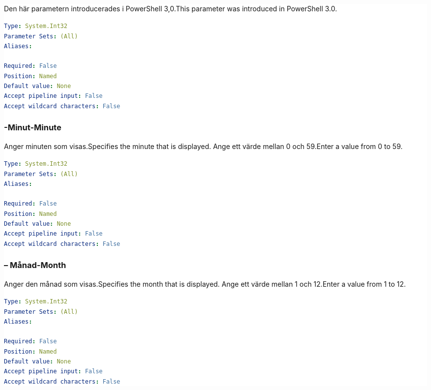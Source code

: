 <span data-ttu-id="8fb5d-227">Den här parametern introducerades i PowerShell 3,0.</span><span class="sxs-lookup"><span data-stu-id="8fb5d-227">This parameter was introduced in PowerShell 3.0.</span></span>

```yaml
Type: System.Int32
Parameter Sets: (All)
Aliases:

Required: False
Position: Named
Default value: None
Accept pipeline input: False
Accept wildcard characters: False
```

### <span data-ttu-id="8fb5d-228">-Minut</span><span class="sxs-lookup"><span data-stu-id="8fb5d-228">-Minute</span></span>

<span data-ttu-id="8fb5d-229">Anger minuten som visas.</span><span class="sxs-lookup"><span data-stu-id="8fb5d-229">Specifies the minute that is displayed.</span></span> <span data-ttu-id="8fb5d-230">Ange ett värde mellan 0 och 59.</span><span class="sxs-lookup"><span data-stu-id="8fb5d-230">Enter a value from 0 to 59.</span></span>

```yaml
Type: System.Int32
Parameter Sets: (All)
Aliases:

Required: False
Position: Named
Default value: None
Accept pipeline input: False
Accept wildcard characters: False
```

### <span data-ttu-id="8fb5d-231">– Månad</span><span class="sxs-lookup"><span data-stu-id="8fb5d-231">-Month</span></span>

<span data-ttu-id="8fb5d-232">Anger den månad som visas.</span><span class="sxs-lookup"><span data-stu-id="8fb5d-232">Specifies the month that is displayed.</span></span> <span data-ttu-id="8fb5d-233">Ange ett värde mellan 1 och 12.</span><span class="sxs-lookup"><span data-stu-id="8fb5d-233">Enter a value from 1 to 12.</span></span>

```yaml
Type: System.Int32
Parameter Sets: (All)
Aliases:

Required: False
Position: Named
Default value: None
Accept pipeline input: False
Accept wildcard characters: False
```
